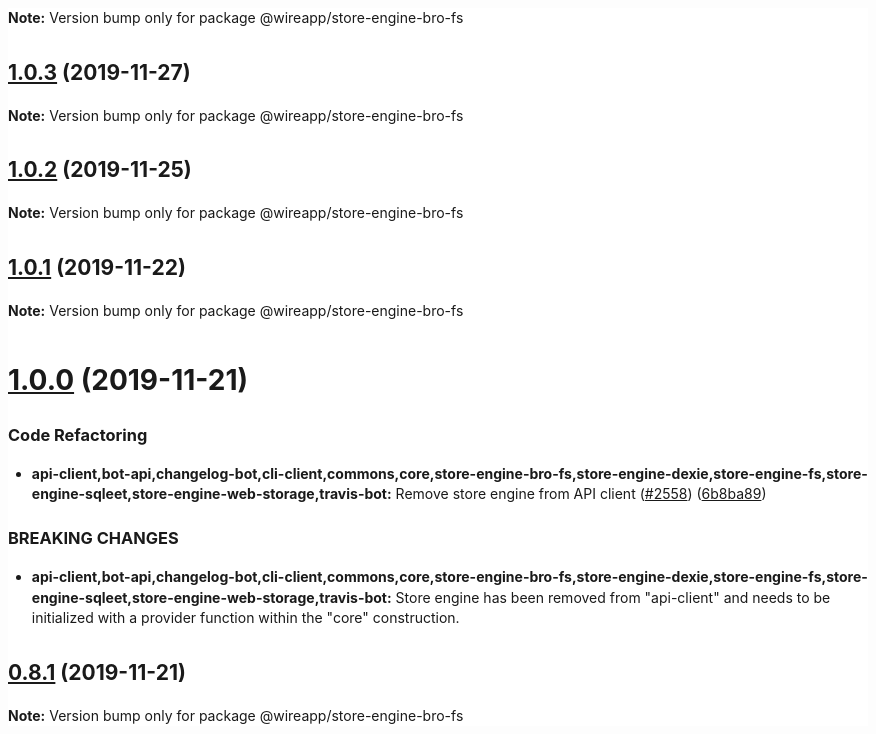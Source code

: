 **Note:** Version bump only for package @wireapp/store-engine-bro-fs

## [1.0.3](https://github.com/wireapp/wire-web-packages/tree/main/packages/store-engine-bro-fs/compare/@wireapp/store-engine-bro-fs@1.0.2...@wireapp/store-engine-bro-fs@1.0.3) (2019-11-27)

**Note:** Version bump only for package @wireapp/store-engine-bro-fs

## [1.0.2](https://github.com/wireapp/wire-web-packages/tree/main/packages/store-engine-bro-fs/compare/@wireapp/store-engine-bro-fs@1.0.1...@wireapp/store-engine-bro-fs@1.0.2) (2019-11-25)

**Note:** Version bump only for package @wireapp/store-engine-bro-fs

## [1.0.1](https://github.com/wireapp/wire-web-packages/tree/main/packages/store-engine-bro-fs/compare/@wireapp/store-engine-bro-fs@1.0.0...@wireapp/store-engine-bro-fs@1.0.1) (2019-11-22)

**Note:** Version bump only for package @wireapp/store-engine-bro-fs

# [1.0.0](https://github.com/wireapp/wire-web-packages/tree/main/packages/store-engine-bro-fs/compare/@wireapp/store-engine-bro-fs@0.8.1...@wireapp/store-engine-bro-fs@1.0.0) (2019-11-21)

### Code Refactoring

* **api-client,bot-api,changelog-bot,cli-client,commons,core,store-engine-bro-fs,store-engine-dexie,store-engine-fs,store-engine-sqleet,store-engine-web-storage,travis-bot:** Remove store engine from API client ([#2558](https://github.com/wireapp/wire-web-packages/tree/main/packages/store-engine-bro-fs/issues/2558)) ([6b8ba89](https://github.com/wireapp/wire-web-packages/tree/main/packages/store-engine-bro-fs/commit/6b8ba892c85ca43cd498a7b3d56a20a31f8578a4))

### BREAKING CHANGES

* **api-client,bot-api,changelog-bot,cli-client,commons,core,store-engine-bro-fs,store-engine-dexie,store-engine-fs,store-engine-sqleet,store-engine-web-storage,travis-bot:** Store engine has been removed from "api-client" and needs to be initialized with a provider function within the "core" construction.

## [0.8.1](https://github.com/wireapp/wire-web-packages/tree/main/packages/store-engine-bro-fs/compare/@wireapp/store-engine-bro-fs@0.8.0...@wireapp/store-engine-bro-fs@0.8.1) (2019-11-21)

**Note:** Version bump only for package @wireapp/store-engine-bro-fs
